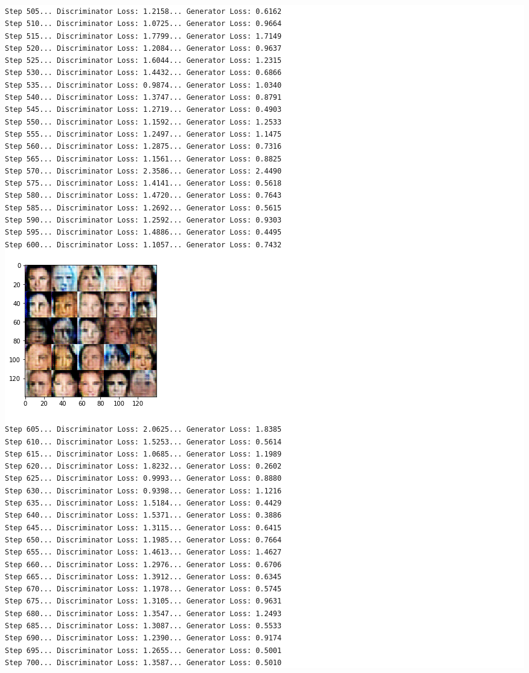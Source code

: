 
    Step 505... Discriminator Loss: 1.2158... Generator Loss: 0.6162
    Step 510... Discriminator Loss: 1.0725... Generator Loss: 0.9664
    Step 515... Discriminator Loss: 1.7799... Generator Loss: 1.7149
    Step 520... Discriminator Loss: 1.2084... Generator Loss: 0.9637
    Step 525... Discriminator Loss: 1.6044... Generator Loss: 1.2315
    Step 530... Discriminator Loss: 1.4432... Generator Loss: 0.6866
    Step 535... Discriminator Loss: 0.9874... Generator Loss: 1.0340
    Step 540... Discriminator Loss: 1.3747... Generator Loss: 0.8791
    Step 545... Discriminator Loss: 1.2719... Generator Loss: 0.4903
    Step 550... Discriminator Loss: 1.1592... Generator Loss: 1.2533
    Step 555... Discriminator Loss: 1.2497... Generator Loss: 1.1475
    Step 560... Discriminator Loss: 1.2875... Generator Loss: 0.7316
    Step 565... Discriminator Loss: 1.1561... Generator Loss: 0.8825
    Step 570... Discriminator Loss: 2.3586... Generator Loss: 2.4490
    Step 575... Discriminator Loss: 1.4141... Generator Loss: 0.5618
    Step 580... Discriminator Loss: 1.4720... Generator Loss: 0.7643
    Step 585... Discriminator Loss: 1.2692... Generator Loss: 0.5615
    Step 590... Discriminator Loss: 1.2592... Generator Loss: 0.9303
    Step 595... Discriminator Loss: 1.4886... Generator Loss: 0.4495
    Step 600... Discriminator Loss: 1.1057... Generator Loss: 0.7432



![png](images/dlnd_face_generation_25_11.png)


    Step 605... Discriminator Loss: 2.0625... Generator Loss: 1.8385
    Step 610... Discriminator Loss: 1.5253... Generator Loss: 0.5614
    Step 615... Discriminator Loss: 1.0685... Generator Loss: 1.1989
    Step 620... Discriminator Loss: 1.8232... Generator Loss: 0.2602
    Step 625... Discriminator Loss: 0.9993... Generator Loss: 0.8880
    Step 630... Discriminator Loss: 0.9398... Generator Loss: 1.1216
    Step 635... Discriminator Loss: 1.5184... Generator Loss: 0.4429
    Step 640... Discriminator Loss: 1.5371... Generator Loss: 0.3886
    Step 645... Discriminator Loss: 1.3115... Generator Loss: 0.6415
    Step 650... Discriminator Loss: 1.1985... Generator Loss: 0.7664
    Step 655... Discriminator Loss: 1.4613... Generator Loss: 1.4627
    Step 660... Discriminator Loss: 1.2976... Generator Loss: 0.6706
    Step 665... Discriminator Loss: 1.3912... Generator Loss: 0.6345
    Step 670... Discriminator Loss: 1.1978... Generator Loss: 0.5745
    Step 675... Discriminator Loss: 1.3105... Generator Loss: 0.9631
    Step 680... Discriminator Loss: 1.3547... Generator Loss: 1.2493
    Step 685... Discriminator Loss: 1.3087... Generator Loss: 0.5533
    Step 690... Discriminator Loss: 1.2390... Generator Loss: 0.9174
    Step 695... Discriminator Loss: 1.2655... Generator Loss: 0.5001
    Step 700... Discriminator Loss: 1.3587... Generator Loss: 0.5010
